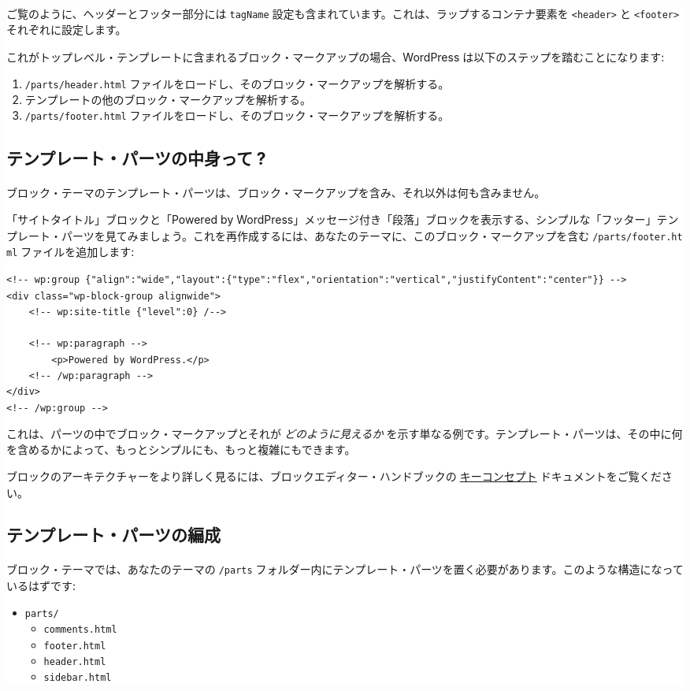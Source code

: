 

ご覧のように、ヘッダーとフッター部分には `tagName` 設定も含まれています。これは、ラップするコンテナ要素を `<header>` と `<footer>` それぞれに設定します。



これがトップレベル・テンプレートに含まれるブロック・マークアップの場合、WordPress は以下のステップを踏むことになります:



1.  `/parts/header.html` ファイルをロードし、そのブロック・マークアップを解析する。
2.  テンプレートの他のブロック・マークアップを解析する。
3.  `/parts/footer.html` ファイルをロードし、そのブロック・マークアップを解析する。



## テンプレート・パーツの中身って ?



ブロック・テーマのテンプレート・パーツは、ブロック・マークアップを含み、それ以外は何も含みません。



「サイトタイトル」ブロックと「Powered by WordPress」メッセージ付き「段落」ブロックを表示する、シンプルな「フッター」テンプレート・パーツを見てみましょう。これを再作成するには、あなたのテーマに、このブロック・マークアップを含む `/parts/footer.html` ファイルを追加します:

```markup
<!-- wp:group {"align":"wide","layout":{"type":"flex","orientation":"vertical","justifyContent":"center"}} -->
<div class="wp-block-group alignwide">
	<!-- wp:site-title {"level":0} /-->

	<!-- wp:paragraph -->
		<p>Powered by WordPress.</p>
	<!-- /wp:paragraph -->
</div>
<!-- /wp:group -->
```



これは、パーツの中でブロック・マークアップとそれが *どのように見えるか* を示す単なる例です。テンプレート・パーツは、その中に何を含めるかによって、もっとシンプルにも、もっと複雑にもできます。



ブロックのアーキテクチャーをより詳しく見るには、ブロックエディター・ハンドブックの [キーコンセプト](https://developer.wordpress.org/block-editor/explanations/architecture/key-concepts/) ドキュメントをご覧ください。



## テンプレート・パーツの編成



ブロック・テーマでは、あなたのテーマの `/parts` フォルダー内にテンプレート・パーツを置く必要があります。このような構造になっているはずです:

*   `parts/`
    *   `comments.html`
    *   `footer.html`
    *   `header.html`
    *   `sidebar.html`

